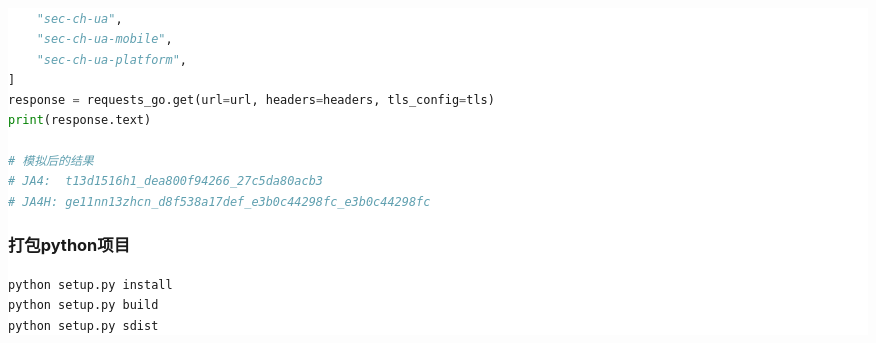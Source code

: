 ```python
    "sec-ch-ua",
    "sec-ch-ua-mobile",
    "sec-ch-ua-platform",
]
response = requests_go.get(url=url, headers=headers, tls_config=tls)
print(response.text)

# 模拟后的结果
# JA4:  t13d1516h1_dea800f94266_27c5da80acb3
# JA4H: ge11nn13zhcn_d8f538a17def_e3b0c44298fc_e3b0c44298fc
```


### 打包python项目
```bash
python setup.py install
python setup.py build
python setup.py sdist
```